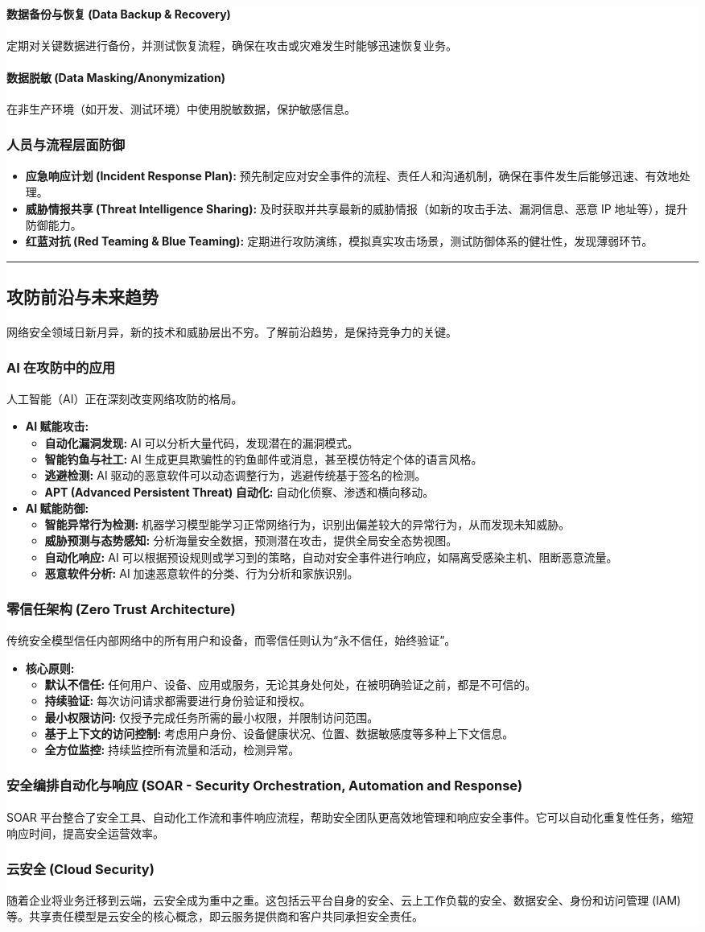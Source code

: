 #### 数据备份与恢复 (Data Backup & Recovery)

定期对关键数据进行备份，并测试恢复流程，确保在攻击或灾难发生时能够迅速恢复业务。

#### 数据脱敏 (Data Masking/Anonymization)

在非生产环境（如开发、测试环境）中使用脱敏数据，保护敏感信息。

### 人员与流程层面防御

*   **应急响应计划 (Incident Response Plan):** 预先制定应对安全事件的流程、责任人和沟通机制，确保在事件发生后能够迅速、有效地处理。
*   **威胁情报共享 (Threat Intelligence Sharing):** 及时获取并共享最新的威胁情报（如新的攻击手法、漏洞信息、恶意 IP 地址等），提升防御能力。
*   **红蓝对抗 (Red Teaming & Blue Teaming):** 定期进行攻防演练，模拟真实攻击场景，测试防御体系的健壮性，发现薄弱环节。

---

## 攻防前沿与未来趋势

网络安全领域日新月异，新的技术和威胁层出不穷。了解前沿趋势，是保持竞争力的关键。

### AI 在攻防中的应用

人工智能（AI）正在深刻改变网络攻防的格局。

*   **AI 赋能攻击:**
    *   **自动化漏洞发现:** AI 可以分析大量代码，发现潜在的漏洞模式。
    *   **智能钓鱼与社工:** AI 生成更具欺骗性的钓鱼邮件或消息，甚至模仿特定个体的语言风格。
    *   **逃避检测:** AI 驱动的恶意软件可以动态调整行为，逃避传统基于签名的检测。
    *   **APT (Advanced Persistent Threat) 自动化:** 自动化侦察、渗透和横向移动。
*   **AI 赋能防御:**
    *   **智能异常行为检测:** 机器学习模型能学习正常网络行为，识别出偏差较大的异常行为，从而发现未知威胁。
    *   **威胁预测与态势感知:** 分析海量安全数据，预测潜在攻击，提供全局安全态势视图。
    *   **自动化响应:** AI 可以根据预设规则或学习到的策略，自动对安全事件进行响应，如隔离受感染主机、阻断恶意流量。
    *   **恶意软件分析:** AI 加速恶意软件的分类、行为分析和家族识别。

### 零信任架构 (Zero Trust Architecture)

传统安全模型信任内部网络中的所有用户和设备，而零信任则认为“永不信任，始终验证”。

*   **核心原则:**
    *   **默认不信任:** 任何用户、设备、应用或服务，无论其身处何处，在被明确验证之前，都是不可信的。
    *   **持续验证:** 每次访问请求都需要进行身份验证和授权。
    *   **最小权限访问:** 仅授予完成任务所需的最小权限，并限制访问范围。
    *   **基于上下文的访问控制:** 考虑用户身份、设备健康状况、位置、数据敏感度等多种上下文信息。
    *   **全方位监控:** 持续监控所有流量和活动，检测异常。

### 安全编排自动化与响应 (SOAR - Security Orchestration, Automation and Response)

SOAR 平台整合了安全工具、自动化工作流和事件响应流程，帮助安全团队更高效地管理和响应安全事件。它可以自动化重复性任务，缩短响应时间，提高安全运营效率。

### 云安全 (Cloud Security)

随着企业将业务迁移到云端，云安全成为重中之重。这包括云平台自身的安全、云上工作负载的安全、数据安全、身份和访问管理 (IAM) 等。共享责任模型是云安全的核心概念，即云服务提供商和客户共同承担安全责任。
